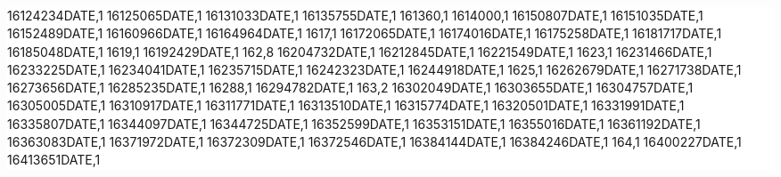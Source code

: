16124234DATE,1
16125065DATE,1
16131033DATE,1
16135755DATE,1
161360,1
1614000,1
16150807DATE,1
16151035DATE,1
16152489DATE,1
16160966DATE,1
16164964DATE,1
1617,1
16172065DATE,1
16174016DATE,1
16175258DATE,1
16181717DATE,1
16185048DATE,1
1619,1
16192429DATE,1
162,8
16204732DATE,1
16212845DATE,1
16221549DATE,1
1623,1
16231466DATE,1
16233225DATE,1
16234041DATE,1
16235715DATE,1
16242323DATE,1
16244918DATE,1
1625,1
16262679DATE,1
16271738DATE,1
16273656DATE,1
16285235DATE,1
16288,1
16294782DATE,1
163,2
16302049DATE,1
16303655DATE,1
16304757DATE,1
16305005DATE,1
16310917DATE,1
16311771DATE,1
16313510DATE,1
16315774DATE,1
16320501DATE,1
16331991DATE,1
16335807DATE,1
16344097DATE,1
16344725DATE,1
16352599DATE,1
16353151DATE,1
16355016DATE,1
16361192DATE,1
16363083DATE,1
16371972DATE,1
16372309DATE,1
16372546DATE,1
16384144DATE,1
16384246DATE,1
164,1
16400227DATE,1
16413651DATE,1